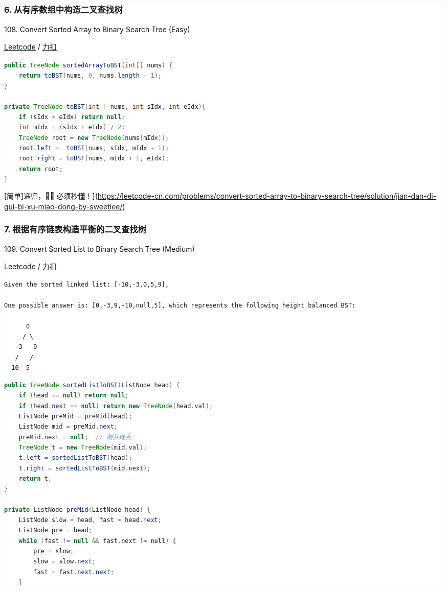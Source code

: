 

### 6. 从有序数组中构造二叉查找树

108\. Convert Sorted Array to Binary Search Tree (Easy)

[Leetcode](https://leetcode.com/problems/convert-sorted-array-to-binary-search-tree/description/) / [力扣](https://leetcode-cn.com/problems/convert-sorted-array-to-binary-search-tree/description/)

```java
public TreeNode sortedArrayToBST(int[] nums) {
    return toBST(nums, 0, nums.length - 1);
}

private TreeNode toBST(int[] nums, int sIdx, int eIdx){
    if (sIdx > eIdx) return null;
    int mIdx = (sIdx + eIdx) / 2;
    TreeNode root = new TreeNode(nums[mIdx]);
    root.left =  toBST(nums, sIdx, mIdx - 1);
    root.right = toBST(nums, mIdx + 1, eIdx);
    return root;
}
```

[简单]递归，🤷‍♀️ 必须秒懂！](https://leetcode-cn.com/problems/convert-sorted-array-to-binary-search-tree/solution/jian-dan-di-gui-bi-xu-miao-dong-by-sweetiee/)



### 7. 根据有序链表构造平衡的二叉查找树

109\. Convert Sorted List to Binary Search Tree (Medium)

[Leetcode](https://leetcode.com/problems/convert-sorted-list-to-binary-search-tree/description/) / [力扣](https://leetcode-cn.com/problems/convert-sorted-list-to-binary-search-tree/description/)

```html
Given the sorted linked list: [-10,-3,0,5,9],

One possible answer is: [0,-3,9,-10,null,5], which represents the following height balanced BST:

      0
     / \
   -3   9
   /   /
 -10  5
```

```java
public TreeNode sortedListToBST(ListNode head) {
    if (head == null) return null;
    if (head.next == null) return new TreeNode(head.val);
    ListNode preMid = preMid(head);
    ListNode mid = preMid.next;
    preMid.next = null;  // 断开链表
    TreeNode t = new TreeNode(mid.val);
    t.left = sortedListToBST(head);
    t.right = sortedListToBST(mid.next);
    return t;
}

private ListNode preMid(ListNode head) {
    ListNode slow = head, fast = head.next;
    ListNode pre = head;
    while (fast != null && fast.next != null) {
        pre = slow;
        slow = slow.next;
        fast = fast.next.next;
    }
```